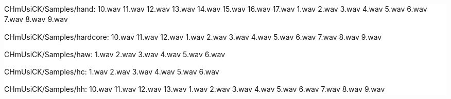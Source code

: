 CHmUsiCK/Samples/hand:
10.wav
11.wav
12.wav
13.wav
14.wav
15.wav
16.wav
17.wav
1.wav
2.wav
3.wav
4.wav
5.wav
6.wav
7.wav
8.wav
9.wav

CHmUsiCK/Samples/hardcore:
10.wav
11.wav
12.wav
1.wav
2.wav
3.wav
4.wav
5.wav
6.wav
7.wav
8.wav
9.wav

CHmUsiCK/Samples/haw:
1.wav
2.wav
3.wav
4.wav
5.wav
6.wav

CHmUsiCK/Samples/hc:
1.wav
2.wav
3.wav
4.wav
5.wav
6.wav

CHmUsiCK/Samples/hh:
10.wav
11.wav
12.wav
13.wav
1.wav
2.wav
3.wav
4.wav
5.wav
6.wav
7.wav
8.wav
9.wav
